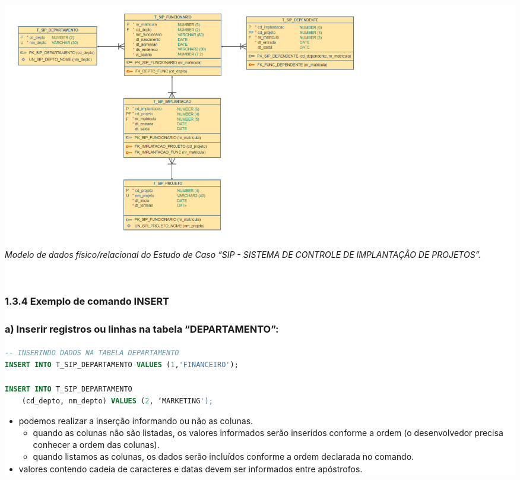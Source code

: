 <img src="./assets/modelo-fisico-sip.png" width="70%">
<p><em>Modelo de dados físico/relacional do Estudo de Caso “SIP - SISTEMA DE CONTROLE DE IMPLANTAÇÃO DE PROJETOS”.</em></p><br>
</div>

### 1.3.4 Exemplo de comando INSERT

### a) Inserir registros ou linhas na tabela “DEPARTAMENTO”:

~~~sql
-- INSERINDO DADOS NA TABELA DEPARTAMENTO
INSERT INTO T_SIP_DEPARTAMENTO VALUES (1,'FINANCEIRO');
 
INSERT INTO T_SIP_DEPARTAMENTO 
	(cd_depto, nm_depto) VALUES (2, ‘MARKETING');
~~~

- podemos realizar a inserção informando ou não as colunas.
  - quando as colunas não são listadas, os valores informados serão inseridos conforme a ordem (o desenvolvedor precisa conhecer a ordem das colunas).
  - quando listamos as colunas, os dados serão incluídos conforme a ordem declarada no comando.
- valores contendo cadeia de caracteres e datas devem ser informados entre apóstrofos.
